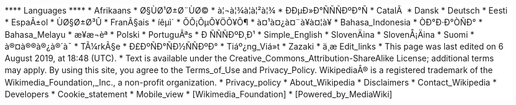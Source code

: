 **** Languages ****
    * Afrikaans
    * Ø§ÙØ¹Ø±Ø¨ÙØ©
    * à¦¬à¦¾à¦à¦²à¦¾
    * ÐÐµÐ»Ð°ÑÑÑÐºÐ°Ñ
    * CatalÃ 
    * Dansk
    * Deutsch
    * Eesti
    * EspaÃ±ol
    * ÙØ§Ø±Ø³Û
    * FranÃ§ais
    * íêµ­ì´
    * ÕÕ¡ÕµÕ¥ÖÕ¥Õ¶
    * à¤¹à¤¿à¤¨à¥à¤¦à¥
    * Bahasa_Indonesia
    * ÒÐ°Ð·Ð°ÒÑÐ°
    * Bahasa_Melayu
    * æ¥æ¬èª
    * Polski
    * PortuguÃªs
    * Ð ÑÑÑÐºÐ¸Ð¹
    * Simple_English
    * SlovenÄina
    * SlovenÅ¡Äina
    * Suomi
    * à®¤à®®à®¿à®´à¯
    * TÃ¼rkÃ§e
    * Ð£ÐºÑÐ°ÑÐ½ÑÑÐºÐ°
    * Tiáº¿ng_Viá»t
    * Zazaki
    * ä¸­æ
Edit_links
    * This page was last edited on 6 August 2019, at 18:48 (UTC).
    * Text is available under the Creative_Commons_Attribution-ShareAlike
      License; additional terms may apply. By using this site, you agree to the
      Terms_of_Use and Privacy_Policy. WikipediaÂ® is a registered trademark of
      the Wikimedia_Foundation,_Inc., a non-profit organization.
    * Privacy_policy
    * About_Wikipedia
    * Disclaimers
    * Contact_Wikipedia
    * Developers
    * Cookie_statement
    * Mobile_view
    * [Wikimedia_Foundation]
    * [Powered_by_MediaWiki]
